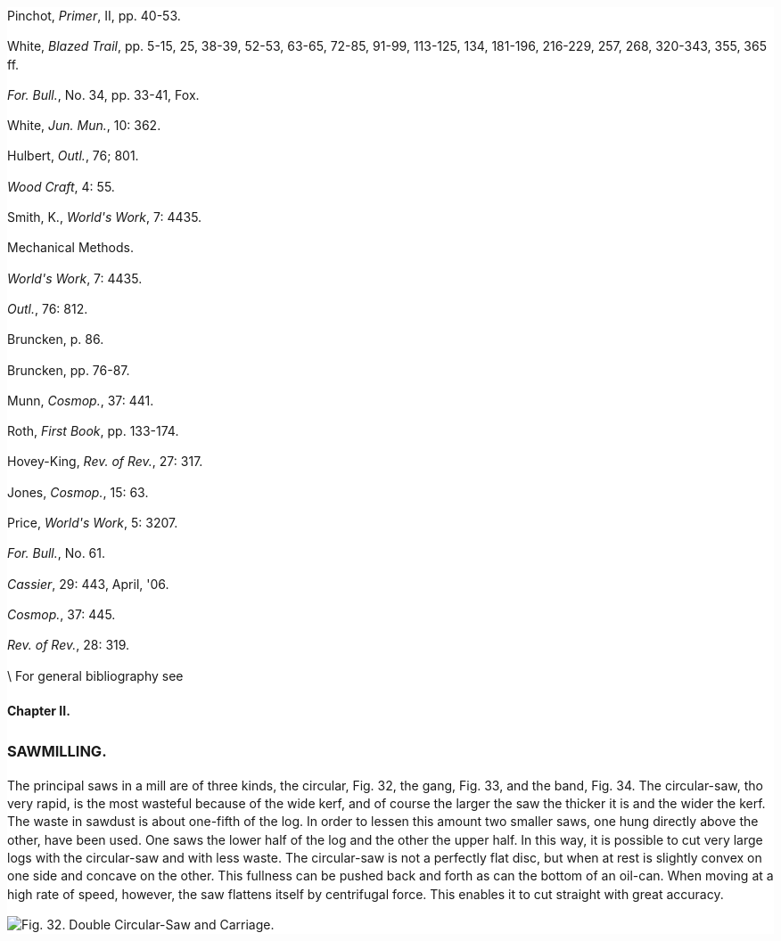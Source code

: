 Pinchot, _Primer_, II, pp. 40-53.

White, _Blazed Trail_, pp. 5-15, 25, 38-39, 52-53, 63-65, 72-85, 91-99, 113-125, 134, 181-196, 216-229, 257, 268, 320-343, 355, 365 ff.

_For. Bull._, No. 34, pp. 33-41, Fox.

White, _Jun. Mun._, 10: 362.

Hulbert, _Outl._, 76; 801.

_Wood Craft_, 4: 55.

Smith, K., _World's Work_, 7: 4435.

Mechanical Methods.

_World's Work_, 7: 4435.

_Outl._, 76: 812.

Bruncken, p. 86.

Bruncken, pp. 76-87.

Munn, _Cosmop._, 37: 441.

Roth, _First Book_, pp. 133-174.

Hovey-King, _Rev. of Rev._, 27: 317.

Jones, _Cosmop._, 15: 63.

Price, _World's Work_, 5: 3207.

_For. Bull._, No. 61.

_Cassier_, 29: 443, April, '06.

_Cosmop._, 37: 445.

_Rev. of Rev._, 28: 319.

\ For general bibliography see  

#### Chapter II.

### SAWMILLING.

The principal saws in a mill are of three kinds, the circular, Fig. 32, the gang, Fig. 33, and the band, Fig. 34. The circular-saw, tho very rapid, is the most wasteful because of the wide kerf, and of course the larger the saw the thicker it is and the wider the kerf. The waste in sawdust is about one-fifth of the log. In order to lessen this amount two smaller saws, one hung directly above the other, have been used. One saws the lower half of the log and the other the upper half. In this way, it is possible to cut very large logs with the circular-saw and with less waste. The circular-saw is not a perfectly flat disc, but when at rest is slightly convex on one side and concave on the other. This fullness can be pushed back and forth as can the bottom of an oil-can. When moving at a high rate of speed, however, the saw flattens itself by centrifugal force. This enables it to cut straight with great accuracy.

![Fig. 32. Double Circular-Saw and Carriage.](images/032-407.png ) 
